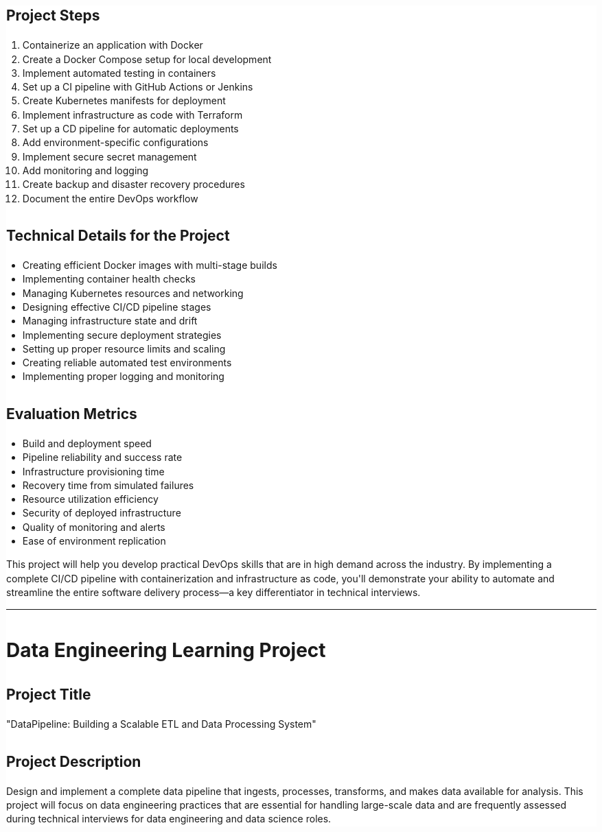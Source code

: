 ## Project Steps
1. Containerize an application with Docker
2. Create a Docker Compose setup for local development
3. Implement automated testing in containers
4. Set up a CI pipeline with GitHub Actions or Jenkins
5. Create Kubernetes manifests for deployment
6. Implement infrastructure as code with Terraform
7. Set up a CD pipeline for automatic deployments
8. Add environment-specific configurations
9. Implement secure secret management
10. Add monitoring and logging
11. Create backup and disaster recovery procedures
12. Document the entire DevOps workflow

## Technical Details for the Project
- Creating efficient Docker images with multi-stage builds
- Implementing container health checks
- Managing Kubernetes resources and networking
- Designing effective CI/CD pipeline stages
- Managing infrastructure state and drift
- Implementing secure deployment strategies
- Setting up proper resource limits and scaling
- Creating reliable automated test environments
- Implementing proper logging and monitoring

## Evaluation Metrics
- Build and deployment speed
- Pipeline reliability and success rate
- Infrastructure provisioning time
- Recovery time from simulated failures
- Resource utilization efficiency
- Security of deployed infrastructure
- Quality of monitoring and alerts
- Ease of environment replication

This project will help you develop practical DevOps skills that are in high demand across the industry. By implementing a complete CI/CD pipeline with containerization and infrastructure as code, you'll demonstrate your ability to automate and streamline the entire software delivery process—a key differentiator in technical interviews.

---

# Data Engineering Learning Project

## Project Title
"DataPipeline: Building a Scalable ETL and Data Processing System"

## Project Description
Design and implement a complete data pipeline that ingests, processes, transforms, and makes data available for analysis. This project will focus on data engineering practices that are essential for handling large-scale data and are frequently assessed during technical interviews for data engineering and data science roles.
